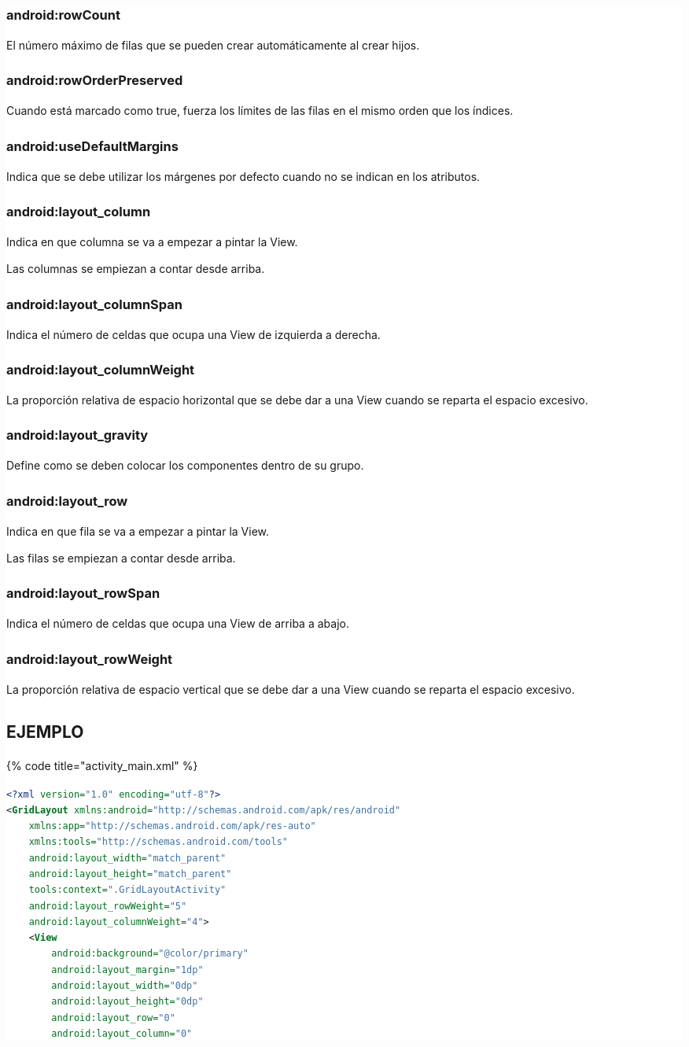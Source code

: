### android:rowCount

El número máximo de filas que se pueden crear automáticamente al crear hijos.

### android:rowOrderPreserved

Cuando está marcado como true, fuerza los límites de las filas en el mismo orden que los índices.

### android:useDefaultMargins

Indica que se debe utilizar los márgenes por defecto cuando no se indican en los atributos.

### android:layout\_column

Indica en que columna se va a empezar a pintar la View.&#x20;

Las columnas se empiezan a contar desde arriba.

### android:layout\_columnSpan

Indica el número de celdas que ocupa una View de izquierda a derecha.

### android:layout\_columnWeight

La proporción relativa de espacio horizontal que se debe dar a una View cuando se reparta el espacio excesivo.

### android:layout\_gravity

Define como se deben colocar los componentes dentro de su grupo.

### android:layout\_row

Indica en que fila se va a empezar a pintar la View.&#x20;

Las filas se empiezan a contar desde arriba.

### android:layout\_rowSpan

Indica el número de celdas que ocupa una View de arriba a abajo.

### android:layout\_rowWeight

La proporción relativa de espacio vertical que se debe dar a una View cuando se reparta el espacio excesivo.

## EJEMPLO

{% code title="activity_main.xml" %}
```xml
<?xml version="1.0" encoding="utf-8"?>
<GridLayout xmlns:android="http://schemas.android.com/apk/res/android"
    xmlns:app="http://schemas.android.com/apk/res-auto"
    xmlns:tools="http://schemas.android.com/tools"
    android:layout_width="match_parent"
    android:layout_height="match_parent"
    tools:context=".GridLayoutActivity"
    android:layout_rowWeight="5"
    android:layout_columnWeight="4">
    <View
        android:background="@color/primary"
        android:layout_margin="1dp"
        android:layout_width="0dp"
        android:layout_height="0dp"
        android:layout_row="0"
        android:layout_column="0"
```